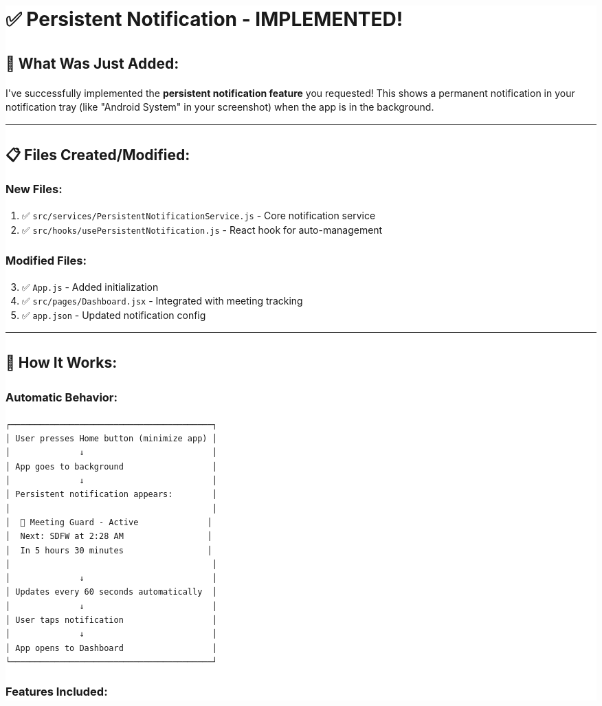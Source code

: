 # ✅ Persistent Notification - IMPLEMENTED!

## 🎉 **What Was Just Added:**

I've successfully implemented the **persistent notification feature** you requested! This shows a permanent notification in your notification tray (like "Android System" in your screenshot) when the app is in the background.

---

## 📋 **Files Created/Modified:**

### **New Files:**
1. ✅ `src/services/PersistentNotificationService.js` - Core notification service
2. ✅ `src/hooks/usePersistentNotification.js` - React hook for auto-management

### **Modified Files:**
3. ✅ `App.js` - Added initialization
4. ✅ `src/pages/Dashboard.jsx` - Integrated with meeting tracking
5. ✅ `app.json` - Updated notification config

---

## 🎯 **How It Works:**

### **Automatic Behavior:**

```
┌─────────────────────────────────────────┐
│ User presses Home button (minimize app) │
│              ↓                          │
│ App goes to background                  │
│              ↓                          │
│ Persistent notification appears:        │
│                                         │
│  🔔 Meeting Guard - Active              │
│  Next: SDFW at 2:28 AM                 │
│  In 5 hours 30 minutes                 │
│                                         │
│              ↓                          │
│ Updates every 60 seconds automatically  │
│              ↓                          │
│ User taps notification                  │
│              ↓                          │
│ App opens to Dashboard                  │
└─────────────────────────────────────────┘
```

### **Features Included:**
